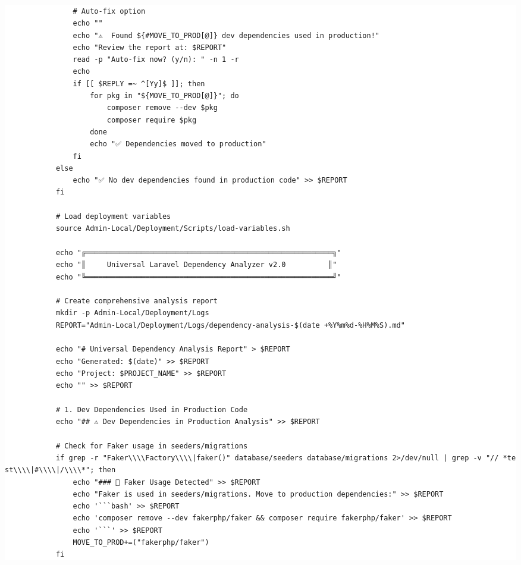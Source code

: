                     # Auto-fix option
                    echo ""
                    echo "⚠️  Found ${#MOVE_TO_PROD[@]} dev dependencies used in production!"
                    echo "Review the report at: $REPORT"
                    read -p "Auto-fix now? (y/n): " -n 1 -r
                    echo
                    if [[ $REPLY =~ ^[Yy]$ ]]; then
                        for pkg in "${MOVE_TO_PROD[@]}"; do
                            composer remove --dev $pkg
                            composer require $pkg
                        done
                        echo "✅ Dependencies moved to production"
                    fi
                else
                    echo "✅ No dev dependencies found in production code" >> $REPORT
                fi
                
                # Load deployment variables
                source Admin-Local/Deployment/Scripts/load-variables.sh
                
                echo "╔══════════════════════════════════════════════════════════╗"
                echo "║     Universal Laravel Dependency Analyzer v2.0          ║"
                echo "╚══════════════════════════════════════════════════════════╝"
                
                # Create comprehensive analysis report
                mkdir -p Admin-Local/Deployment/Logs
                REPORT="Admin-Local/Deployment/Logs/dependency-analysis-$(date +%Y%m%d-%H%M%S).md"
                
                echo "# Universal Dependency Analysis Report" > $REPORT
                echo "Generated: $(date)" >> $REPORT
                echo "Project: $PROJECT_NAME" >> $REPORT
                echo "" >> $REPORT
                
                # 1. Dev Dependencies Used in Production Code
                echo "## ⚠️ Dev Dependencies in Production Analysis" >> $REPORT
                
                # Check for Faker usage in seeders/migrations
                if grep -r "Faker\\\\Factory\\\\|faker()" database/seeders database/migrations 2>/dev/null | grep -v "// *test\\\\|#\\\\|/\\\\*"; then
                    echo "### 🚨 Faker Usage Detected" >> $REPORT
                    echo "Faker is used in seeders/migrations. Move to production dependencies:" >> $REPORT
                    echo '```bash' >> $REPORT
                    echo 'composer remove --dev fakerphp/faker && composer require fakerphp/faker' >> $REPORT
                    echo '```' >> $REPORT
                    MOVE_TO_PROD+=("fakerphp/faker")
                fi
                